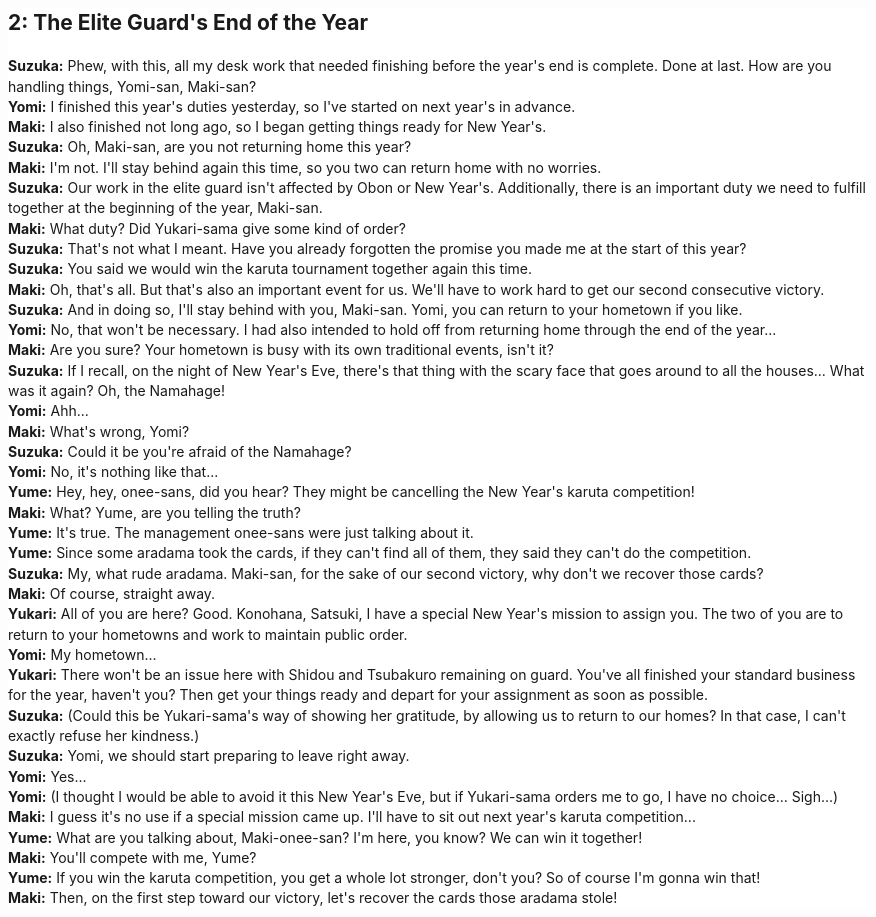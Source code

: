 ## 2: The Elite Guard's End of the Year
**Suzuka:** Phew, with this, all my desk work that needed finishing before the year's end is complete. Done at last. How are you handling things, Yomi-san, Maki-san?  
**Yomi:** I finished this year's duties yesterday, so I've started on next year's in advance.  
**Maki:** I also finished not long ago, so I began getting things ready for New Year's.  
**Suzuka:** Oh, Maki-san, are you not returning home this year?  
**Maki:** I'm not. I'll stay behind again this time, so you two can return home with no worries.  
**Suzuka:** Our work in the elite guard isn't affected by Obon or New Year's. Additionally, there is an important duty we need to fulfill together at the beginning of the year, Maki-san.  
**Maki:** What duty? Did Yukari-sama give some kind of order?  
**Suzuka:** That's not what I meant. Have you already forgotten the promise you made me at the start of this year?  
**Suzuka:** You said we would win the karuta tournament together again this time.  
**Maki:** Oh, that's all. But that's also an important event for us. We'll have to work hard to get our second consecutive victory.  
**Suzuka:** And in doing so, I'll stay behind with you, Maki-san. Yomi, you can return to your hometown if you like.  
**Yomi:** No, that won't be necessary. I had also intended to hold off from returning home through the end of the year...  
**Maki:** Are you sure? Your hometown is busy with its own traditional events, isn't it?  
**Suzuka:** If I recall, on the night of New Year's Eve, there's that thing with the scary face that goes around to all the houses... What was it again? Oh, the Namahage!  
**Yomi:** Ahh...  
**Maki:** What's wrong, Yomi?  
**Suzuka:** Could it be you're afraid of the Namahage?  
**Yomi:** No, it's nothing like that...  
**Yume:** Hey, hey, onee-sans, did you hear? They might be cancelling the New Year's karuta competition!  
**Maki:** What? Yume, are you telling the truth?  
**Yume:** It's true. The management onee-sans were just talking about it.  
**Yume:** Since some aradama took the cards, if they can't find all of them, they said they can't do the competition.  
**Suzuka:** My, what rude aradama. Maki-san, for the sake of our second victory, why don't we recover those cards?  
**Maki:** Of course, straight away.  
**Yukari:** All of you are here? Good. Konohana, Satsuki, I have a special New Year's mission to assign you. The two of you are to return to your hometowns and work to maintain public order.  
**Yomi:** My hometown...  
**Yukari:** There won't be an issue here with Shidou and Tsubakuro remaining on guard. You've all finished your standard business for the year, haven't you? Then get your things ready and depart for your assignment as soon as possible.  
**Suzuka:** (Could this be Yukari-sama's way of showing her gratitude, by allowing us to return to our homes? In that case, I can't exactly refuse her kindness.)  
**Suzuka:** Yomi, we should start preparing to leave right away.  
**Yomi:** Yes...  
**Yomi:** (I thought I would be able to avoid it this New Year's Eve, but if Yukari-sama orders me to go, I have no choice... Sigh...)  
**Maki:** I guess it's no use if a special mission came up. I'll have to sit out next year's karuta competition...  
**Yume:** What are you talking about, Maki-onee-san? I'm here, you know? We can win it together!  
**Maki:** You'll compete with me, Yume?  
**Yume:** If you win the karuta competition, you get a whole lot stronger, don't you? So of course I'm gonna win that!  
**Maki:** Then, on the first step toward our victory, let's recover the cards those aradama stole!  
